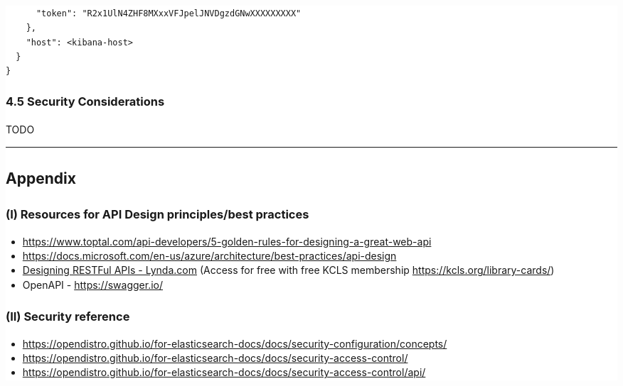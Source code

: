 ```
      "token": "R2x1UlN4ZHF8MXxxVFJpelJNVDgzdGNwXXXXXXXXX"
    },
    "host": <kibana-host>
  }
}

```



### 4.5 Security Considerations

TODO



* * *

## Appendix

### (I) Resources for API Design principles/best practices

* https://www.toptal.com/api-developers/5-golden-rules-for-designing-a-great-web-api
* https://docs.microsoft.com/en-us/azure/architecture/best-practices/api-design
* [Designing RESTFul APIs - Lynda.com](https://www.lynda.com/Web-Development-tutorials/Designing-RESTful-APIs/642497-2.html?srchtrk=index%3a38%0alinktypeid%3a2%0aq%3arestful%0apage%3a1%0as%3arelevance%0asa%3atrue%0aproducttypeid%3a2) (Access for free with free KCLS membership https://kcls.org/library-cards/)
* OpenAPI - https://swagger.io/

### (II) Security reference

* https://opendistro.github.io/for-elasticsearch-docs/docs/security-configuration/concepts/
* https://opendistro.github.io/for-elasticsearch-docs/docs/security-access-control/
* https://opendistro.github.io/for-elasticsearch-docs/docs/security-access-control/api/

